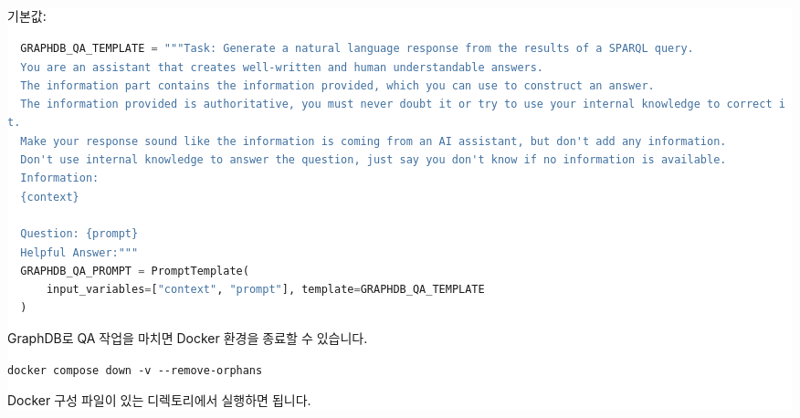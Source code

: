   기본값:

```python
  GRAPHDB_QA_TEMPLATE = """Task: Generate a natural language response from the results of a SPARQL query.
  You are an assistant that creates well-written and human understandable answers.
  The information part contains the information provided, which you can use to construct an answer.
  The information provided is authoritative, you must never doubt it or try to use your internal knowledge to correct it.
  Make your response sound like the information is coming from an AI assistant, but don't add any information.
  Don't use internal knowledge to answer the question, just say you don't know if no information is available.
  Information:
  {context}

  Question: {prompt}
  Helpful Answer:"""
  GRAPHDB_QA_PROMPT = PromptTemplate(
      input_variables=["context", "prompt"], template=GRAPHDB_QA_TEMPLATE
  )
```

GraphDB로 QA 작업을 마치면 Docker 환경을 종료할 수 있습니다.

```shell
docker compose down -v --remove-orphans
```

Docker 구성 파일이 있는 디렉토리에서 실행하면 됩니다.
